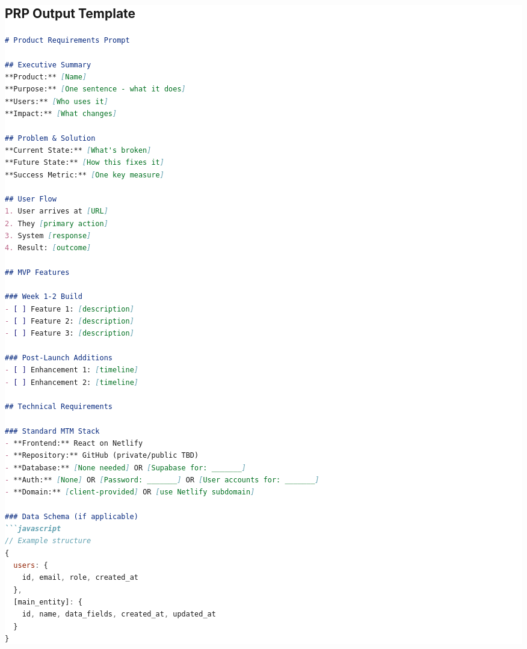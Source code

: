 
## PRP Output Template

```markdown
# Product Requirements Prompt

## Executive Summary
**Product:** [Name]
**Purpose:** [One sentence - what it does]
**Users:** [Who uses it]
**Impact:** [What changes]

## Problem & Solution
**Current State:** [What's broken]
**Future State:** [How this fixes it]
**Success Metric:** [One key measure]

## User Flow
1. User arrives at [URL]
2. They [primary action]
3. System [response]
4. Result: [outcome]

## MVP Features

### Week 1-2 Build
- [ ] Feature 1: [description]
- [ ] Feature 2: [description]
- [ ] Feature 3: [description]

### Post-Launch Additions
- [ ] Enhancement 1: [timeline]
- [ ] Enhancement 2: [timeline]

## Technical Requirements

### Standard MTM Stack
- **Frontend:** React on Netlify
- **Repository:** GitHub (private/public TBD)
- **Database:** [None needed] OR [Supabase for: _______]
- **Auth:** [None] OR [Password: _______] OR [User accounts for: _______]
- **Domain:** [client-provided] OR [use Netlify subdomain]

### Data Schema (if applicable)
```javascript
// Example structure
{
  users: {
    id, email, role, created_at
  },
  [main_entity]: {
    id, name, data_fields, created_at, updated_at
  }
}
```
